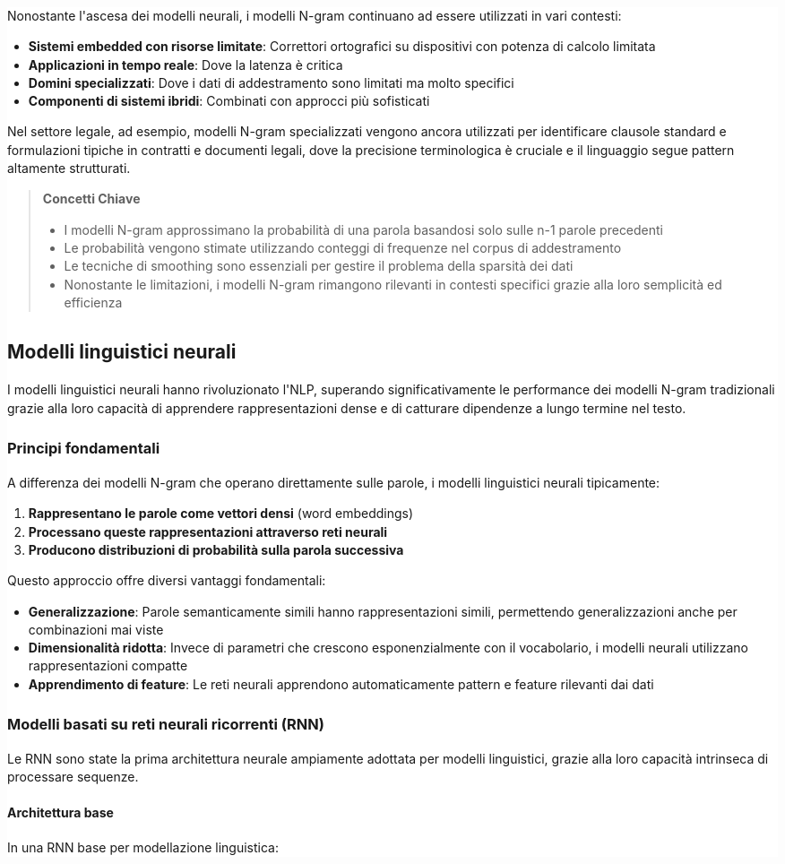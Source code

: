 Nonostante l'ascesa dei modelli neurali, i modelli N-gram continuano ad essere utilizzati in vari contesti:

- **Sistemi embedded con risorse limitate**: Correttori ortografici su dispositivi con potenza di calcolo limitata
- **Applicazioni in tempo reale**: Dove la latenza è critica
- **Domini specializzati**: Dove i dati di addestramento sono limitati ma molto specifici
- **Componenti di sistemi ibridi**: Combinati con approcci più sofisticati

Nel settore legale, ad esempio, modelli N-gram specializzati vengono ancora utilizzati per identificare clausole standard e formulazioni tipiche in contratti e documenti legali, dove la precisione terminologica è cruciale e il linguaggio segue pattern altamente strutturati.

> **Concetti Chiave**
> 
> - I modelli N-gram approssimano la probabilità di una parola basandosi solo sulle n-1 parole precedenti
> - Le probabilità vengono stimate utilizzando conteggi di frequenze nel corpus di addestramento
> - Le tecniche di smoothing sono essenziali per gestire il problema della sparsità dei dati
> - Nonostante le limitazioni, i modelli N-gram rimangono rilevanti in contesti specifici grazie alla loro semplicità ed efficienza

## Modelli linguistici neurali

I modelli linguistici neurali hanno rivoluzionato l'NLP, superando significativamente le performance dei modelli N-gram tradizionali grazie alla loro capacità di apprendere rappresentazioni dense e di catturare dipendenze a lungo termine nel testo.

### Principi fondamentali

A differenza dei modelli N-gram che operano direttamente sulle parole, i modelli linguistici neurali tipicamente:

1. **Rappresentano le parole come vettori densi** (word embeddings)
2. **Processano queste rappresentazioni attraverso reti neurali**
3. **Producono distribuzioni di probabilità sulla parola successiva**

Questo approccio offre diversi vantaggi fondamentali:

- **Generalizzazione**: Parole semanticamente simili hanno rappresentazioni simili, permettendo generalizzazioni anche per combinazioni mai viste
- **Dimensionalità ridotta**: Invece di parametri che crescono esponenzialmente con il vocabolario, i modelli neurali utilizzano rappresentazioni compatte
- **Apprendimento di feature**: Le reti neurali apprendono automaticamente pattern e feature rilevanti dai dati

### Modelli basati su reti neurali ricorrenti (RNN)

Le RNN sono state la prima architettura neurale ampiamente adottata per modelli linguistici, grazie alla loro capacità intrinseca di processare sequenze.

#### Architettura base

In una RNN base per modellazione linguistica:
